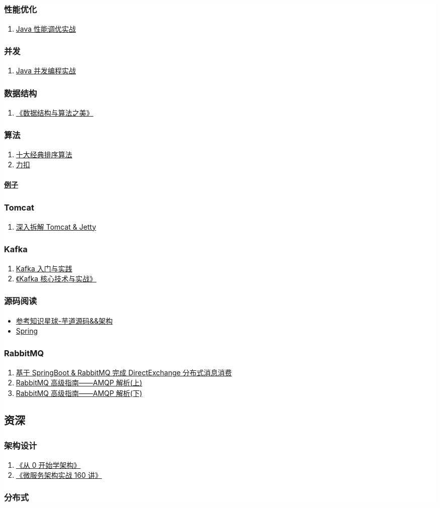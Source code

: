 ### 性能优化

1. [Java 性能调优实战](https://time.geekbang.org/column/article/96263)

### 并发

1. [Java 并发编程实战](https://time.geekbang.org/column/article/84344)

### 数据结构

1. [《数据结构与算法之美》](https://time.geekbang.org/column/126)

### 算法

1. [十大经典排序算法](https://github.com/MisterBooo/Article)
2. [力扣](https://leetcode-cn.com/problemset/all/)

#### <a href="#3">例子</a>

### Tomcat

1. [深入拆解 Tomcat & Jetty](https://time.geekbang.org/column/article/94958)

### Kafka

1. [Kafka 入门与实践](https://gitbook.cn/gitchat/geekbook/5a3896efc5896e6e1cf14f19)
2. [《Kafka 核心技术与实战》](https://time.geekbang.org/column/article/98683)

### 源码阅读

- [参考知识星球-芋道源码&&架构](https://articles.zsxq.com/id_wsmvd3iubzvg.html)
- [Spring](https://github.com/seaswalker/Spring)

### RabbitMQ

1. [基于 SpringBoot & RabbitMQ 完成 DirectExchange 分布式消息消费](https://juejin.im/post/5a23c0836fb9a045211e863e)
2. [RabbitMQ 高级指南——AMQP 解析(上)](https://mp.weixin.qq.com/s?__biz=MzIxMjAzMDA1MQ==&mid=2648945635&idx=1&sn=966633eeba2567e7759b597e43568054&chksm=8f5b54efb82cddf9678821ad9708fc404c087034471f3385ccac09dae0392a146b3673e3ccbd#rd)
3. [RabbitMQ 高级指南——AMQP 解析(下)](https://mp.weixin.qq.com/s?__biz=MzIxMjAzMDA1MQ==&mid=2648945645&idx=1&sn=3d2a576b6e25fe01e81919ca861eb806&chksm=8f5b54e1b82cddf7754dd6427b8258f6c066d261a71d202ac926f94dd58d4f75888e1f1d9d36#rd)

## 资深

### 架构设计

1. [《从 0 开始学架构》](https://time.geekbang.org/column/81)
2. [《微服务架构实战 160 讲》](https://time.geekbang.org/course/intro/84)

### 分布式

